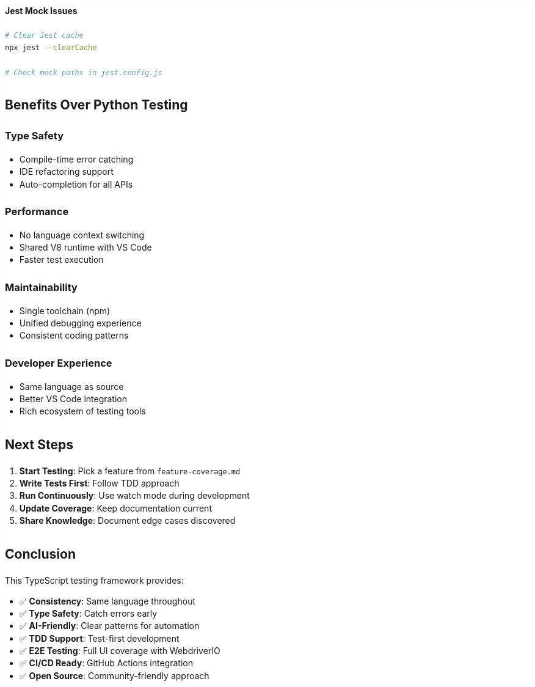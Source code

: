 #### Jest Mock Issues
```bash
# Clear Jest cache
npx jest --clearCache

# Check mock paths in jest.config.js
```

## Benefits Over Python Testing

### Type Safety
- Compile-time error catching
- IDE refactoring support
- Auto-completion for all APIs

### Performance
- No language context switching
- Shared V8 runtime with VS Code
- Faster test execution

### Maintainability
- Single toolchain (npm)
- Unified debugging experience
- Consistent coding patterns

### Developer Experience
- Same language as source
- Better VS Code integration
- Rich ecosystem of testing tools

## Next Steps

1. **Start Testing**: Pick a feature from `feature-coverage.md`
2. **Write Tests First**: Follow TDD approach
3. **Run Continuously**: Use watch mode during development
4. **Update Coverage**: Keep documentation current
5. **Share Knowledge**: Document edge cases discovered

## Conclusion

This TypeScript testing framework provides:
- ✅ **Consistency**: Same language throughout
- ✅ **Type Safety**: Catch errors early
- ✅ **AI-Friendly**: Clear patterns for automation
- ✅ **TDD Support**: Test-first development
- ✅ **E2E Testing**: Full UI coverage with WebdriverIO
- ✅ **CI/CD Ready**: GitHub Actions integration
- ✅ **Open Source**: Community-friendly approach
